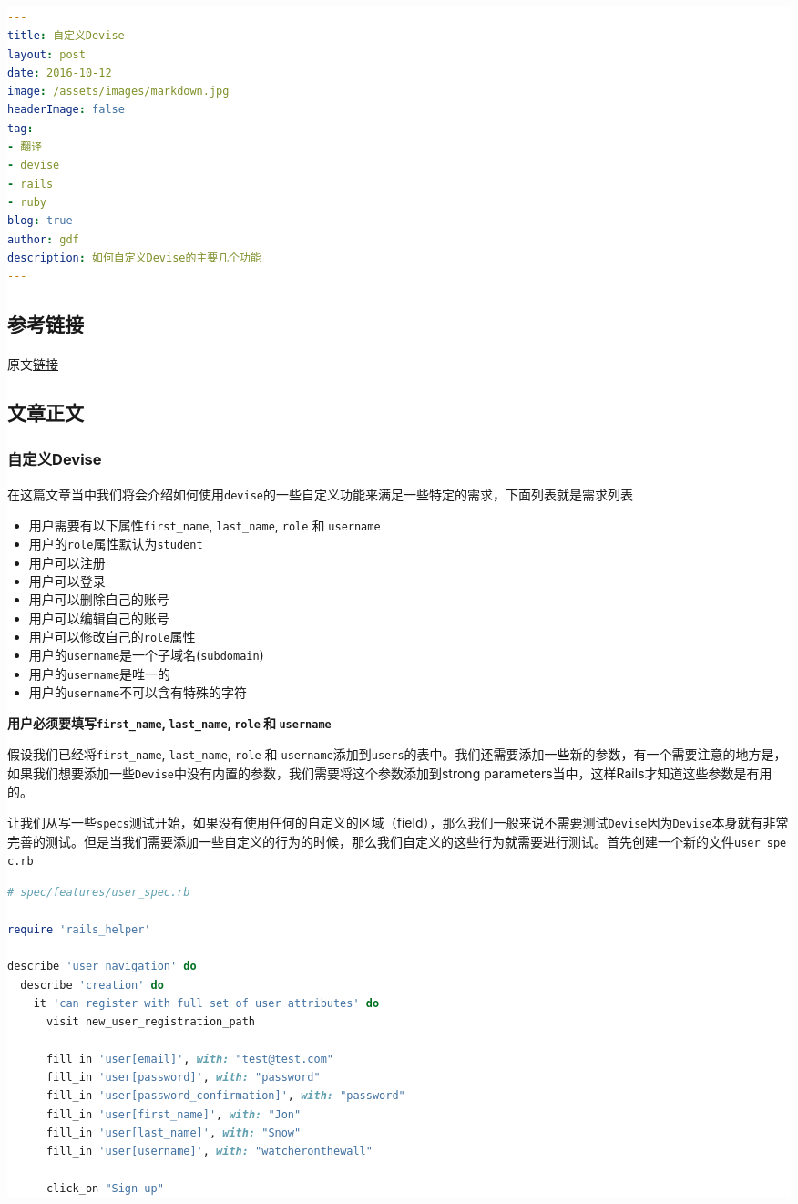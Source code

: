 ```yaml
---
title: 自定义Devise
layout: post
date: 2016-10-12
image: /assets/images/markdown.jpg
headerImage: false
tag:
- 翻译
- devise
- rails
- ruby
blog: true
author: gdf
description: 如何自定义Devise的主要几个功能
---
```


## 参考链接
原文[链接](https://rails.devcamp.com/professional-rails-development-course/application-build/customizing-devise)

## 文章正文

### 自定义Devise
在这篇文章当中我们将会介绍如何使用`devise`的一些自定义功能来满足一些特定的需求，下面列表就是需求列表

- 用户需要有以下属性`first_name`, `last_name`, `role` 和 `username`
- 用户的`role`属性默认为`student`
- 用户可以注册
- 用户可以登录
- 用户可以删除自己的账号
- 用户可以编辑自己的账号
- 用户可以修改自己的`role`属性
- 用户的`username`是一个子域名(`subdomain`)
- 用户的`username`是唯一的
- 用户的`username`不可以含有特殊的字符

**用户必须要填写`first_name`, `last_name`, `role` 和 `username`**

假设我们已经将`first_name`, `last_name`, `role` 和 `username`添加到`users`的表中。我们还需要添加一些新的参数，有一个需要注意的地方是，如果我们想要添加一些`Devise`中没有内置的参数，我们需要将这个参数添加到strong parameters当中，这样Rails才知道这些参数是有用的。

让我们从写一些`specs`测试开始，如果没有使用任何的自定义的区域（field），那么我们一般来说不需要测试`Devise`因为`Devise`本身就有非常完善的测试。但是当我们需要添加一些自定义的行为的时候，那么我们自定义的这些行为就需要进行测试。首先创建一个新的文件`user_spec.rb`

```ruby
# spec/features/user_spec.rb

require 'rails_helper'

describe 'user navigation' do
  describe 'creation' do
    it 'can register with full set of user attributes' do
      visit new_user_registration_path

      fill_in 'user[email]', with: "test@test.com"
      fill_in 'user[password]', with: "password"
      fill_in 'user[password_confirmation]', with: "password"
      fill_in 'user[first_name]', with: "Jon"
      fill_in 'user[last_name]', with: "Snow"
      fill_in 'user[username]', with: "watcheronthewall"

      click_on "Sign up"
```